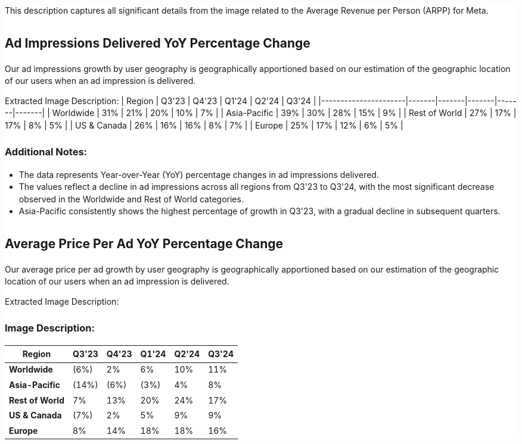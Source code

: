 This description captures all significant details from the image related to the Average Revenue per Person (ARPP) for Meta.

## Ad Impressions Delivered YoY Percentage Change  
  
  
  
Our ad impressions growth by user geography is geographically apportioned based on our estimation of the geographic location of our users when an ad impression is delivered.  
  
  


Extracted Image Description:
| Region               | Q3'23 | Q4'23 | Q1'24 | Q2'24 | Q3'24 |
|----------------------|-------|-------|-------|-------|-------|
| Worldwide            | 31%   | 21%   | 20%   | 10%   | 7%    |
| Asia-Pacific         | 39%   | 30%   | 28%   | 15%   | 9%    |
| Rest of World        | 27%   | 17%   | 17%   | 8%    | 5%    |
| US & Canada          | 26%   | 16%   | 16%   | 8%    | 7%    |
| Europe               | 25%   | 17%   | 12%   | 6%    | 5%    |

### Additional Notes:
- The data represents Year-over-Year (YoY) percentage changes in ad impressions delivered.
- The values reflect a decline in ad impressions across all regions from Q3'23 to Q3'24, with the most significant decrease observed in the Worldwide and Rest of World categories.
- Asia-Pacific consistently shows the highest percentage of growth in Q3'23, with a gradual decline in subsequent quarters.

## Average Price Per Ad YoY Percentage Change  
  
  
  
Our average price per ad growth by user geography is geographically apportioned based on our estimation of the geographic location of our users when an ad impression is delivered.  
  
  


Extracted Image Description:
### Image Description:

| Region          | Q3'23 | Q4'23 | Q1'24 | Q2'24 | Q3'24 |
|------------------|-------|-------|-------|-------|-------|
| **Worldwide**    | (6%)  | 2%    | 6%    | 10%   | 11%   |
| **Asia-Pacific** | (14%) | (6%)  | (3%)  | 4%    | 8%    |
| **Rest of World**| 7%    | 13%   | 20%   | 24%   | 17%   |
| **US & Canada**  | (7%)  | 2%    | 5%    | 9%    | 9%    |
| **Europe**       | 8%    | 14%   | 18%   | 18%   | 16%   |
